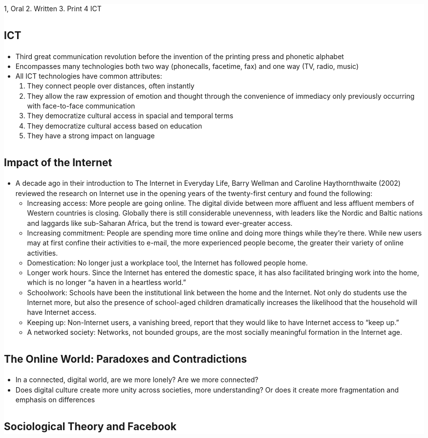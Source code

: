 1, Oral
2. Written
3. Print
4 ICT

## ICT

- Third great communication revolution before the invention of the printing press and phonetic alphabet
- Encompasses many technologies both two way (phonecalls, facetime, fax) and one way (TV, radio, music)
- All ICT technologies have common attributes:
	1. They connect people over distances, often instantly
	2. They allow the raw expression of emotion and thought through the convenience of immediacy only previously occurring with face-to-face communication
	3. They democratize cultural access in spacial and temporal terms
	4. They democratize cultural access based on education
	5. They have a strong impact on language

## Impact of the Internet

- A decade ago in their introduction to The Internet in Everyday Life, Barry Wellman and Caroline Haythornthwaite (2002) reviewed the research on Internet use in the opening years of the twenty-first century and found the following:
	- Increasing access: More people are going online. The digital divide between more affluent and less affluent members of Western countries is closing. Globally there is still considerable unevenness, with leaders like the Nordic and Baltic nations and laggards like sub-Saharan Africa, but the trend is toward ever-greater access.
	- Increasing commitment: People are spending more time online and doing more things while they’re there. While new users may at first confine their activities to e-mail, the more experienced people become, the greater their variety of online activities.
	- Domestication: No longer just a workplace tool, the Internet has followed people home.
	- Longer work hours. Since the Internet has entered the domestic space, it has also facilitated bringing work into the home, which is no longer “a haven in a heartless world.”
	- Schoolwork: Schools have been the institutional link between the home and the Internet. Not only do students use the Internet more, but also the presence of school-aged children dramatically increases the likelihood that the household will have Internet access.
	- Keeping up: Non-Internet users, a vanishing breed, report that they would like to have Internet access to “keep up.”
	- A networked society:
	 Networks, not bounded groups, are the most socially meaningful formation in the Internet age.

## The Online World: Paradoxes and Contradictions

- In a connected, digital world, are we more lonely? Are we more connected?
- Does digital culture create more unity across societies, more understanding? Or does it create more fragmentation and emphasis on differences

## Sociological Theory and Facebook

